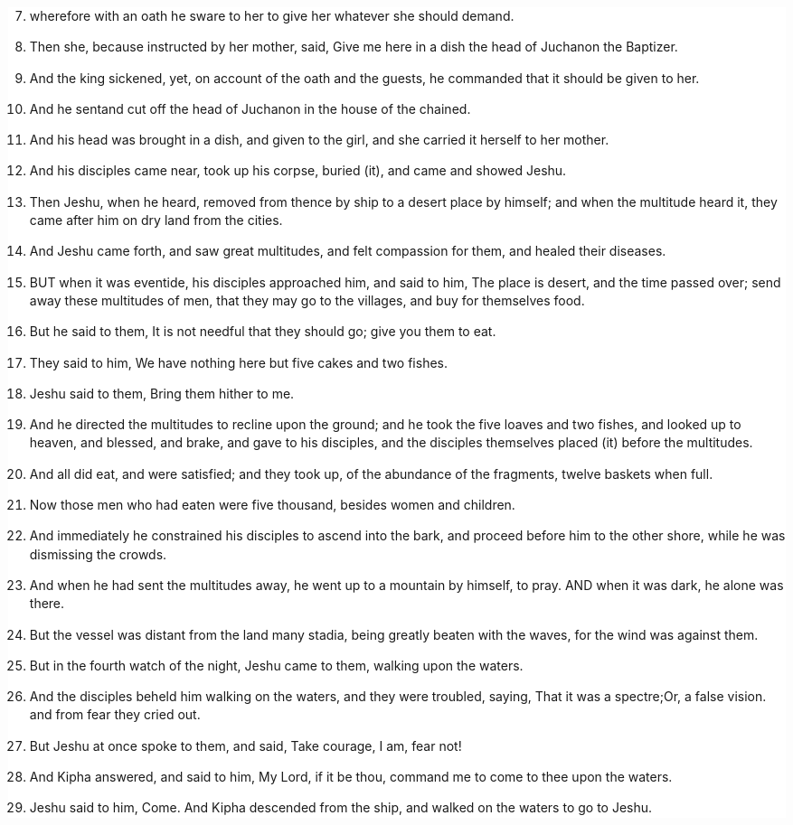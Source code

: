 7. wherefore with an oath he sware to her to give her whatever she should demand.

8. Then she, because instructed by her mother, said, Give me here in a dish the head of Juchanon the Baptizer.

9. And the king sickened, yet, on account of the oath and the guests, he commanded that it should be given to her.

10. And he sentand cut off the head of Juchanon in the house of the chained.

11. And his head was brought in a dish, and given to the girl, and she carried it herself to her mother.

12. And his disciples came near, took up his corpse, buried (it), and came and showed Jeshu.

13. Then Jeshu, when he heard, removed from thence by ship to a desert place by himself; and when the multitude heard it, they came after him on dry land from the cities.

14. And Jeshu came forth, and saw great multitudes, and felt compassion for them, and healed their diseases.

15. BUT when it was eventide, his disciples approached him, and said to him, The place is desert, and the time passed over; send away these multitudes of men, that they may go to the villages, and buy for themselves food.

16. But he said to them, It is not needful that they should go; give you them to eat.

17. They said to him, We have nothing here but five cakes and two fishes.

18. Jeshu said to them, Bring them hither to me.

19. And he directed the multitudes to recline upon the ground; and he took the five loaves and two fishes, and looked up to heaven, and blessed, and brake, and gave to his disciples, and the disciples themselves placed (it) before the multitudes.

20. And all did eat, and were satisfied; and they took up, of the abundance of the fragments, twelve baskets when full.

21. Now those men who had eaten were five thousand, besides women and children.

22. And immediately he constrained his disciples to ascend into the bark, and proceed before him to the other shore, while he was dismissing the crowds.

23. And when he had sent the multitudes away, he went up to a mountain by himself, to pray. AND when it was dark, he alone was there.

24. But the vessel was distant from the land many stadia, being greatly beaten with the waves, for the wind was against them.

25. But in the fourth watch of the night, Jeshu came to them, walking upon the waters.

26. And the disciples beheld him walking on the waters, and they were troubled, saying, That it was a spectre;Or, a false vision. and from fear they cried out.

27. But Jeshu at once spoke to them, and said, Take courage, I am, fear not!

28. And Kipha answered, and said to him, My Lord, if it be thou, command me to come to thee upon the waters.

29. Jeshu said to him, Come. And Kipha descended from the ship, and walked on the waters to go to Jeshu.
